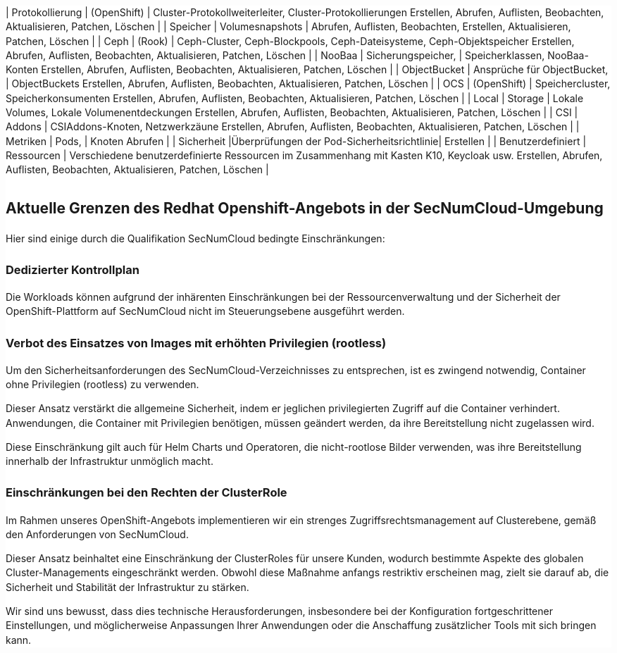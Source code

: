 |      Protokollierung       |      (OpenShift)       |                                                       Cluster-Protokollweiterleiter, Cluster-Protokollierungen Erstellen, Abrufen, Auflisten, Beobachten, Aktualisieren, Patchen, Löschen                                                        |
|      Speicher       |    Volumesnapshots     |                                                                          Abrufen, Auflisten, Beobachten, Erstellen, Aktualisieren, Patchen, Löschen                                                                           |
|        Ceph        |         (Rook)         |                                          Ceph-Cluster, Ceph-Blockpools, Ceph-Dateisysteme, Ceph-Objektspeicher Erstellen, Abrufen, Auflisten, Beobachten, Aktualisieren, Patchen, Löschen                                           |
|       NooBaa       |     Sicherungspeicher,     |                                                           Speicherklassen, NooBaa-Konten Erstellen, Abrufen, Auflisten, Beobachten, Aktualisieren, Patchen, Löschen                                                            |
|    ObjectBucket    |  Ansprüche für ObjectBucket,   |                                                                   ObjectBuckets Erstellen, Abrufen, Auflisten, Beobachten, Aktualisieren, Patchen, Löschen                                                                    |
|        OCS         |      (OpenShift)       |                                                         Speichercluster, Speicherkonsumenten Erstellen, Abrufen, Auflisten, Beobachten, Aktualisieren, Patchen, Löschen                                                          |
|       Local        |        Storage         |                                                        Lokale Volumes, Lokale Volumenentdeckungen Erstellen, Abrufen, Auflisten, Beobachten, Aktualisieren, Patchen, Löschen                                                        |
|        CSI         |         Addons         |                                                           CSIAddons-Knoten, Netzwerkzäune Erstellen, Abrufen, Auflisten, Beobachten, Aktualisieren, Patchen, Löschen                                                            |
|      Metriken       |         Pods,          |                                                                                             Knoten Abrufen                                                                                              |
|      Sicherheit      |Überprüfungen der Pod-Sicherheitsrichtlinie|                                                                                               Erstellen                                                                                               |
|       Benutzerdefiniert       |       Ressourcen        |                                       Verschiedene benutzerdefinierte Ressourcen im Zusammenhang mit Kasten K10, Keycloak usw. Erstellen, Abrufen, Auflisten, Beobachten, Aktualisieren, Patchen, Löschen                                        |

## Aktuelle Grenzen des Redhat Openshift-Angebots in der SecNumCloud-Umgebung
Hier sind einige durch die Qualifikation SecNumCloud bedingte Einschränkungen:

### Dedizierter Kontrollplan
Die Workloads können aufgrund der inhärenten Einschränkungen bei der Ressourcenverwaltung und der Sicherheit der OpenShift-Plattform auf SecNumCloud nicht im Steuerungsebene ausgeführt werden.

### Verbot des Einsatzes von Images mit erhöhten Privilegien (rootless)
Um den Sicherheitsanforderungen des SecNumCloud-Verzeichnisses zu entsprechen, ist es zwingend notwendig, Container ohne Privilegien (rootless) zu verwenden.

Dieser Ansatz verstärkt die allgemeine Sicherheit, indem er jeglichen privilegierten Zugriff auf die Container verhindert. Anwendungen, die Container mit Privilegien benötigen, müssen geändert werden, da ihre Bereitstellung nicht zugelassen wird.

Diese Einschränkung gilt auch für Helm Charts und Operatoren, die nicht-rootlose Bilder verwenden, was ihre Bereitstellung innerhalb der Infrastruktur unmöglich macht.

### Einschränkungen bei den Rechten der ClusterRole
Im Rahmen unseres OpenShift-Angebots implementieren wir ein strenges Zugriffsrechtsmanagement auf Clusterebene, gemäß den Anforderungen von SecNumCloud.

Dieser Ansatz beinhaltet eine Einschränkung der ClusterRoles für unsere Kunden, wodurch bestimmte Aspekte des globalen Cluster-Managements eingeschränkt werden. Obwohl diese Maßnahme anfangs restriktiv erscheinen mag, zielt sie darauf ab, die Sicherheit und Stabilität der Infrastruktur zu stärken.

Wir sind uns bewusst, dass dies technische Herausforderungen, insbesondere bei der Konfiguration fortgeschrittener Einstellungen, und möglicherweise Anpassungen Ihrer Anwendungen oder die Anschaffung zusätzlicher Tools mit sich bringen kann.
